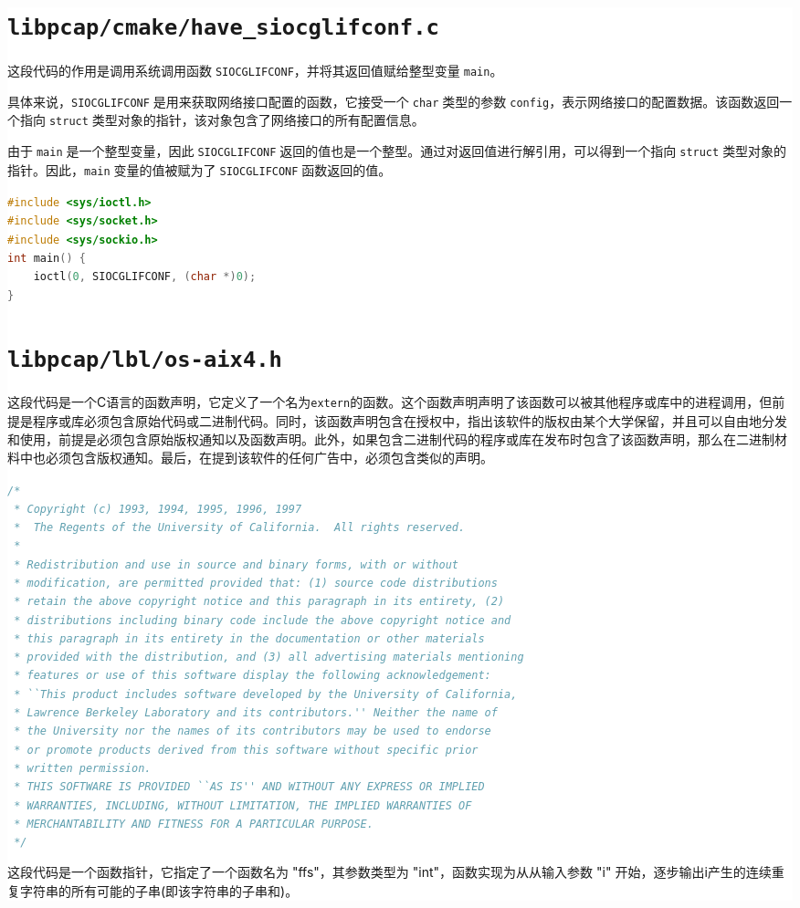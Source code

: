 # `libpcap/cmake/have_siocglifconf.c`

这段代码的作用是调用系统调用函数 `SIOCGLIFCONF`，并将其返回值赋给整型变量 `main`。

具体来说，`SIOCGLIFCONF` 是用来获取网络接口配置的函数，它接受一个 `char` 类型的参数 `config`，表示网络接口的配置数据。该函数返回一个指向 `struct` 类型对象的指针，该对象包含了网络接口的所有配置信息。

由于 `main` 是一个整型变量，因此 `SIOCGLIFCONF` 返回的值也是一个整型。通过对返回值进行解引用，可以得到一个指向 `struct` 类型对象的指针。因此，`main` 变量的值被赋为了 `SIOCGLIFCONF` 函数返回的值。


```cpp
#include <sys/ioctl.h>
#include <sys/socket.h>
#include <sys/sockio.h>
int main() {
    ioctl(0, SIOCGLIFCONF, (char *)0);
}

```

# `libpcap/lbl/os-aix4.h`

这段代码是一个C语言的函数声明，它定义了一个名为`extern`的函数。这个函数声明声明了该函数可以被其他程序或库中的进程调用，但前提是程序或库必须包含原始代码或二进制代码。同时，该函数声明包含在授权中，指出该软件的版权由某个大学保留，并且可以自由地分发和使用，前提是必须包含原始版权通知以及函数声明。此外，如果包含二进制代码的程序或库在发布时包含了该函数声明，那么在二进制材料中也必须包含版权通知。最后，在提到该软件的任何广告中，必须包含类似的声明。


```cpp
/*
 * Copyright (c) 1993, 1994, 1995, 1996, 1997
 *	The Regents of the University of California.  All rights reserved.
 *
 * Redistribution and use in source and binary forms, with or without
 * modification, are permitted provided that: (1) source code distributions
 * retain the above copyright notice and this paragraph in its entirety, (2)
 * distributions including binary code include the above copyright notice and
 * this paragraph in its entirety in the documentation or other materials
 * provided with the distribution, and (3) all advertising materials mentioning
 * features or use of this software display the following acknowledgement:
 * ``This product includes software developed by the University of California,
 * Lawrence Berkeley Laboratory and its contributors.'' Neither the name of
 * the University nor the names of its contributors may be used to endorse
 * or promote products derived from this software without specific prior
 * written permission.
 * THIS SOFTWARE IS PROVIDED ``AS IS'' AND WITHOUT ANY EXPRESS OR IMPLIED
 * WARRANTIES, INCLUDING, WITHOUT LIMITATION, THE IMPLIED WARRANTIES OF
 * MERCHANTABILITY AND FITNESS FOR A PARTICULAR PURPOSE.
 */

```

这段代码是一个函数指针，它指定了一个函数名为 "ffs"，其参数类型为 "int"，函数实现为从从输入参数 "i" 开始，逐步输出i产生的连续重复字符串的所有可能的子串(即该字符串的子串和)。
